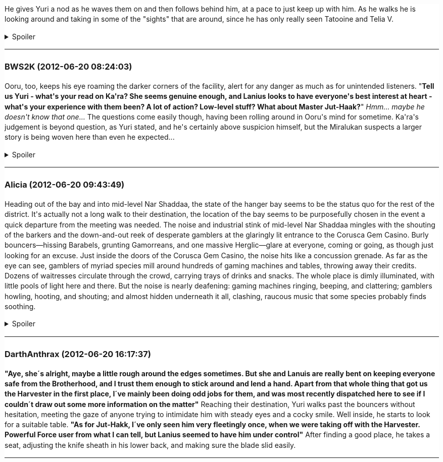 He gives Yuri a nod as he waves them on and then follows behind him, at a pace to just keep up with him. As he walks he is looking around and taking in some of the "sights" that are around, since he has only really seen Tatooine and Telia V.
<details><summary>Spoiler</summary></details>

---

### **BWS2K** (2012-06-20 08:24:03)

Ooru, too, keeps his eye roaming the darker corners of the facility, alert for any danger as much as for unintended listeners.
"**Tell us Yuri - what's your read on Ka'ra? She seems genuine enough, and Lanius looks to have everyone's best interest at heart - what's your experience with them been? A lot of action? Low-level stuff? What about Master Jut-Haak?**"
*Hmm… maybe he doesn't know that one…*
The questions come easily though, having been rolling around in Ooru's mind for sometime. Ka'ra's judgement is beyond question, as Yuri stated, and he's certainly above suspicion himself, but the Miralukan suspects a larger story is being woven here than even he expected...
<details><summary>Spoiler</summary></details>

---

### **Alicia** (2012-06-20 09:43:49)

Heading out of the bay and into mid-level Nar Shaddaa, the state of the hanger bay seems to be the status quo for the rest of the district. It's actually not a long walk to their destination, the location of the bay seems to be purposefully chosen in the event a quick departure from the meeting was needed.
The noise and industrial stink of mid-level Nar Shaddaa mingles with the shouting of the barkers and the down-and-out reek of desperate gamblers at the glaringly lit entrance to the Corusca Gem Casino. Burly bouncers—hissing Barabels, grunting Gamorreans, and one massive Herglic—glare at everyone, coming or going, as though just looking for an excuse.
Just inside the doors of the Corusca Gem Casino, the noise hits like a concussion grenade. As far as the eye can see, gamblers of myriad species mill around hundreds of gaming machines and tables, throwing away their credits. Dozens of waitresses circulate through the crowd, carrying trays of drinks and snacks. The whole place is dimly illuminated, with little pools of light here and there. But the noise is nearly deafening: gaming machines ringing, beeping, and clattering; gamblers howling, hooting, and shouting; and almost hidden underneath it all, clashing, raucous music that some species probably finds soothing.
<details><summary>Spoiler</summary></details>

---

### **DarthAnthrax** (2012-06-20 16:17:37)

**"Aye, she´s alright, maybe a little rough around the edges sometimes. But she and Lanuis are really bent on keeping everyone safe from the Brotherhood, and I trust them enough to stick around and lend a hand. Apart from that whole thing that got us the Harvester in the first place, I´ve mainly been doing odd jobs for them, and was most recently dispatched here to see if I couldn´t draw out some more information on the matter"**
Reaching their destination, Yuri walks past the bouncers without hesitation, meeting the gaze of anyone trying to intimidate him with steady eyes and a cocky smile. Well inside, he starts to look for a suitable table.
**"As for Jut-Hakk, I´ve only seen him very fleetingly once, when we were taking off with the Harvester. Powerful Force user from what I can tell, but Lanius seemed to have him under control"**
After finding a good place, he takes a seat, adjusting the knife sheath in his lower back, and making sure the blade slid easily.

---